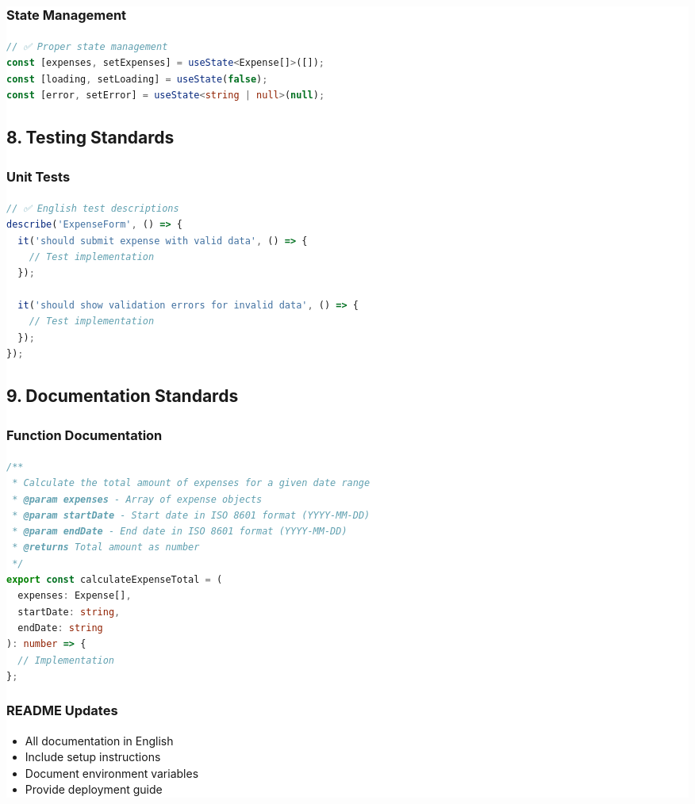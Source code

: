 ### State Management
```typescript
// ✅ Proper state management
const [expenses, setExpenses] = useState<Expense[]>([]);
const [loading, setLoading] = useState(false);
const [error, setError] = useState<string | null>(null);
```

## 8. Testing Standards

### Unit Tests
```typescript
// ✅ English test descriptions
describe('ExpenseForm', () => {
  it('should submit expense with valid data', () => {
    // Test implementation
  });
  
  it('should show validation errors for invalid data', () => {
    // Test implementation
  });
});
```

## 9. Documentation Standards

### Function Documentation
```typescript
/**
 * Calculate the total amount of expenses for a given date range
 * @param expenses - Array of expense objects
 * @param startDate - Start date in ISO 8601 format (YYYY-MM-DD)
 * @param endDate - End date in ISO 8601 format (YYYY-MM-DD)
 * @returns Total amount as number
 */
export const calculateExpenseTotal = (
  expenses: Expense[],
  startDate: string,
  endDate: string
): number => {
  // Implementation
};
```

### README Updates
- All documentation in English
- Include setup instructions
- Document environment variables
- Provide deployment guide
